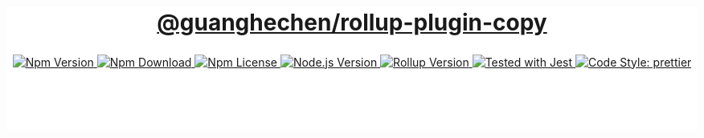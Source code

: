 <header>
  <h1 align="center">
    <a href="https://github.com/guanghechen/node-scaffolds/tree/@guanghechen/rollup-plugin-copy@6.0.6/packages/rollup-plugin-copy#readme">@guanghechen/rollup-plugin-copy</a>
  </h1>
  <div align="center">
    <a href="https://www.npmjs.com/package/@guanghechen/rollup-plugin-copy">
      <img
        alt="Npm Version"
        src="https://img.shields.io/npm/v/@guanghechen/rollup-plugin-copy.svg"
      />
    </a>
    <a href="https://www.npmjs.com/package/@guanghechen/rollup-plugin-copy">
      <img
        alt="Npm Download"
        src="https://img.shields.io/npm/dm/@guanghechen/rollup-plugin-copy.svg"
      />
    </a>
    <a href="https://www.npmjs.com/package/@guanghechen/rollup-plugin-copy">
      <img
        alt="Npm License"
        src="https://img.shields.io/npm/l/@guanghechen/rollup-plugin-copy.svg"
      />
    </a>
    <a href="https://github.com/nodejs/node">
      <img
        alt="Node.js Version"
        src="https://img.shields.io/node/v/@guanghechen/rollup-plugin-copy"
      />
    </a>
    <a href="https://github.com/rollup/rollup">
      <img
        alt="Rollup Version"
        src="https://img.shields.io/npm/dependency-version/@guanghechen/rollup-plugin-copy/peer/rollup"
      />
    </a>
    <a href="https://github.com/facebook/jest">
      <img
        alt="Tested with Jest"
        src="https://img.shields.io/badge/tested_with-jest-9c465e.svg"
      />
    </a>
    <a href="https://github.com/prettier/prettier">
      <img
        alt="Code Style: prettier"
        src="https://img.shields.io/badge/code_style-prettier-ff69b4.svg?style=flat-square"
      />
    </a>
  </div>
</header>
<br/>
